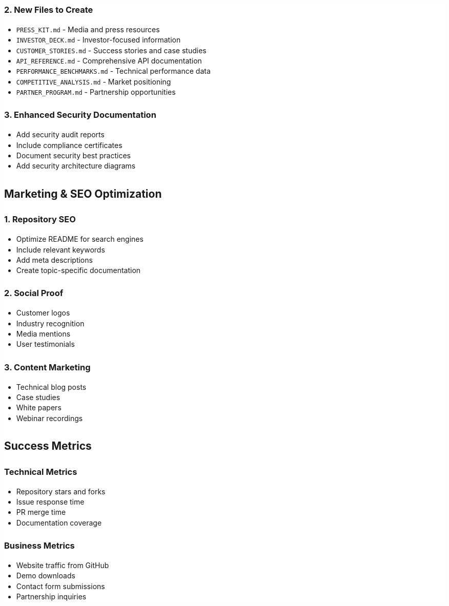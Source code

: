 ### 2. New Files to Create
- `PRESS_KIT.md` - Media and press resources
- `INVESTOR_DECK.md` - Investor-focused information
- `CUSTOMER_STORIES.md` - Success stories and case studies
- `API_REFERENCE.md` - Comprehensive API documentation
- `PERFORMANCE_BENCHMARKS.md` - Technical performance data
- `COMPETITIVE_ANALYSIS.md` - Market positioning
- `PARTNER_PROGRAM.md` - Partnership opportunities

### 3. Enhanced Security Documentation
- Add security audit reports
- Include compliance certificates
- Document security best practices
- Add security architecture diagrams

## Marketing & SEO Optimization

### 1. Repository SEO
- Optimize README for search engines
- Include relevant keywords
- Add meta descriptions
- Create topic-specific documentation

### 2. Social Proof
- Customer logos
- Industry recognition
- Media mentions
- User testimonials

### 3. Content Marketing
- Technical blog posts
- Case studies
- White papers
- Webinar recordings

## Success Metrics

### Technical Metrics
- Repository stars and forks
- Issue response time
- PR merge time
- Documentation coverage

### Business Metrics
- Website traffic from GitHub
- Demo downloads
- Contact form submissions
- Partnership inquiries
